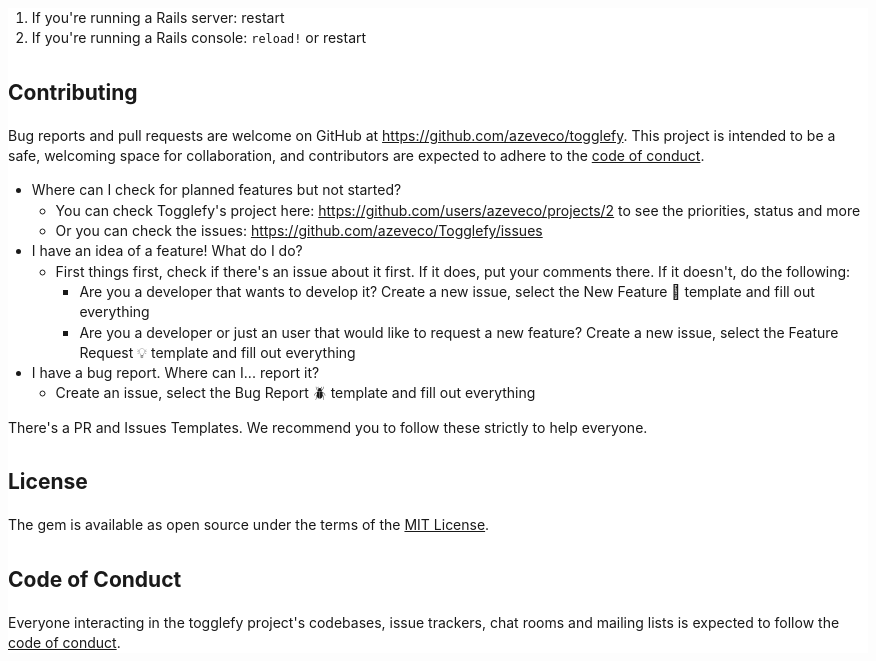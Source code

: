 1. If you're running a Rails server: restart
2. If you're running a Rails console: `reload!` or restart

## Contributing

Bug reports and pull requests are welcome on GitHub at <https://github.com/azeveco/togglefy>. This project is intended to be a safe, welcoming space for collaboration, and contributors are expected to adhere to the [code of conduct](https://github.com/azeveco/togglefy/blob/master/CODE_OF_CONDUCT.md).

* Where can I check for planned features but not started?
  * You can check Togglefy's project here: <https://github.com/users/azeveco/projects/2> to see the priorities, status and more
  * Or you can check the issues: <https://github.com/azeveco/Togglefy/issues>
* I have an idea of a feature! What do I do?
  * First things first, check if there's an issue about it first. If it does, put your comments there. If it doesn't, do the following:
    * Are you a developer that wants to develop it? Create a new issue, select the New Feature 🚀 template and fill out everything
    * Are you a developer or just an user that would like to request a new feature? Create a new issue, select the Feature Request 💡 template and fill out everything
* I have a bug report. Where can I... report it?
  * Create an issue, select the Bug Report 🪲 template and fill out everything

There's a PR and Issues Templates. We recommend you to follow these strictly to help everyone.

## License

The gem is available as open source under the terms of the [MIT License](https://opensource.org/licenses/MIT).

## Code of Conduct

Everyone interacting in the togglefy project's codebases, issue trackers, chat rooms and mailing lists is expected to follow the [code of conduct](https://github.com/azeveco/togglefy/blob/master/CODE_OF_CONDUCT.md).
